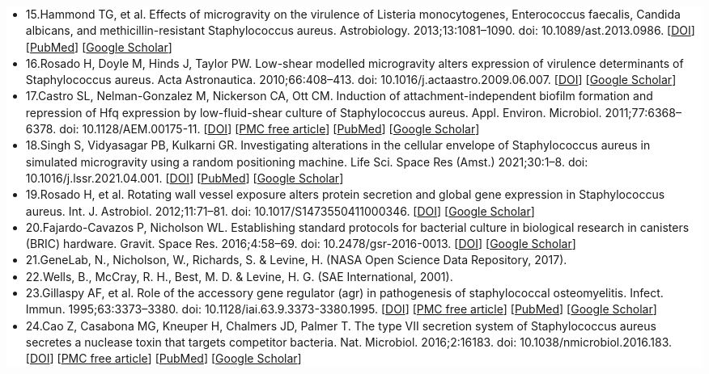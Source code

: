 * 15.Hammond TG, et al. Effects of microgravity on the virulence of Listeria monocytogenes, Enterococcus faecalis, Candida albicans, and methicillin-resistant Staphylococcus aureus. Astrobiology. 2013;13:1081–1090. doi: 10.1089/ast.2013.0986. [[DOI](https://doi.org/10.1089/ast.2013.0986)] [[PubMed](https://pubmed.ncbi.nlm.nih.gov/24283929/)] [[Google Scholar](https://scholar.google.com/scholar_lookup?journal=Astrobiology&title=Effects%20of%20microgravity%20on%20the%20virulence%20of%20Listeria%20monocytogenes,%20Enterococcus%20faecalis,%20Candida%20albicans,%20and%20methicillin-resistant%20Staphylococcus%20aureus&author=TG%20Hammond&volume=13&publication_year=2013&pages=1081-1090&pmid=24283929&doi=10.1089/ast.2013.0986&)]
* 16.Rosado H, Doyle M, Hinds J, Taylor PW. Low-shear modelled microgravity alters expression of virulence determinants of Staphylococcus aureus. Acta Astronautica. 2010;66:408–413. doi: 10.1016/j.actaastro.2009.06.007. [[DOI](https://doi.org/10.1016/j.actaastro.2009.06.007)] [[Google Scholar](https://scholar.google.com/scholar_lookup?journal=Acta%20Astronautica&title=Low-shear%20modelled%20microgravity%20alters%20expression%20of%20virulence%20determinants%20of%20Staphylococcus%20aureus&author=H%20Rosado&author=M%20Doyle&author=J%20Hinds&author=PW%20Taylor&volume=66&publication_year=2010&pages=408-413&doi=10.1016/j.actaastro.2009.06.007&)]
* 17.Castro SL, Nelman-Gonzalez M, Nickerson CA, Ott CM. Induction of attachment-independent biofilm formation and repression of Hfq expression by low-fluid-shear culture of Staphylococcus aureus. Appl. Environ. Microbiol. 2011;77:6368–6378. doi: 10.1128/AEM.00175-11. [[DOI](https://doi.org/10.1128/AEM.00175-11)] [[PMC free article](/articles/PMC3187170/)] [[PubMed](https://pubmed.ncbi.nlm.nih.gov/21803898/)] [[Google Scholar](https://scholar.google.com/scholar_lookup?journal=Appl.%20Environ.%20Microbiol.&title=Induction%20of%20attachment-independent%20biofilm%20formation%20and%20repression%20of%20Hfq%20expression%20by%20low-fluid-shear%20culture%20of%20Staphylococcus%20aureus&author=SL%20Castro&author=M%20Nelman-Gonzalez&author=CA%20Nickerson&author=CM%20Ott&volume=77&publication_year=2011&pages=6368-6378&pmid=21803898&doi=10.1128/AEM.00175-11&)]
* 18.Singh S, Vidyasagar PB, Kulkarni GR. Investigating alterations in the cellular envelope of Staphylococcus aureus in simulated microgravity using a random positioning machine. Life Sci. Space Res (Amst.) 2021;30:1–8. doi: 10.1016/j.lssr.2021.04.001. [[DOI](https://doi.org/10.1016/j.lssr.2021.04.001)] [[PubMed](https://pubmed.ncbi.nlm.nih.gov/34281660/)] [[Google Scholar](https://scholar.google.com/scholar_lookup?journal=Life%20Sci.%20Space%20Res%20(Amst.)&title=Investigating%20alterations%20in%20the%20cellular%20envelope%20of%20Staphylococcus%20aureus%20in%20simulated%20microgravity%20using%20a%20random%20positioning%20machine&author=S%20Singh&author=PB%20Vidyasagar&author=GR%20Kulkarni&volume=30&publication_year=2021&pages=1-8&pmid=34281660&doi=10.1016/j.lssr.2021.04.001&)]
* 19.Rosado H, et al. Rotating wall vessel exposure alters protein secretion and global gene expression in Staphylococcus aureus. Int. J. Astrobiol. 2012;11:71–81. doi: 10.1017/S1473550411000346. [[DOI](https://doi.org/10.1017/S1473550411000346)] [[Google Scholar](https://scholar.google.com/scholar_lookup?journal=Int.%20J.%20Astrobiol.&title=Rotating%20wall%20vessel%20exposure%20alters%20protein%20secretion%20and%20global%20gene%20expression%20in%20Staphylococcus%20aureus&author=H%20Rosado&volume=11&publication_year=2012&pages=71-81&doi=10.1017/S1473550411000346&)]
* 20.Fajardo-Cavazos P, Nicholson WL. Establishing standard protocols for bacterial culture in biological research in canisters (BRIC) hardware. Gravit. Space Res. 2016;4:58–69. doi: 10.2478/gsr-2016-0013. [[DOI](https://doi.org/10.2478/gsr-2016-0013)] [[Google Scholar](https://scholar.google.com/scholar_lookup?journal=Gravit.%20Space%20Res.&title=Establishing%20standard%20protocols%20for%20bacterial%20culture%20in%20biological%20research%20in%20canisters%20(BRIC)%20hardware&author=P%20Fajardo-Cavazos&author=WL%20Nicholson&volume=4&publication_year=2016&pages=58-69&doi=10.2478/gsr-2016-0013&)]
* 21.GeneLab, N., Nicholson, W., Richards, S. & Levine, H. (NASA Open Science Data Repository, 2017).
* 22.Wells, B., McCray, R. H., Best, M. D. & Levine, H. G. (SAE International, 2001).
* 23.Gillaspy AF, et al. Role of the accessory gene regulator (agr) in pathogenesis of staphylococcal osteomyelitis. Infect. Immun. 1995;63:3373–3380. doi: 10.1128/iai.63.9.3373-3380.1995. [[DOI](https://doi.org/10.1128/iai.63.9.3373-3380.1995)] [[PMC free article](/articles/PMC173464/)] [[PubMed](https://pubmed.ncbi.nlm.nih.gov/7642265/)] [[Google Scholar](https://scholar.google.com/scholar_lookup?journal=Infect.%20Immun.&title=Role%20of%20the%20accessory%20gene%20regulator%20(agr)%20in%20pathogenesis%20of%20staphylococcal%20osteomyelitis&author=AF%20Gillaspy&volume=63&publication_year=1995&pages=3373-3380&pmid=7642265&doi=10.1128/iai.63.9.3373-3380.1995&)]
* 24.Cao Z, Casabona MG, Kneuper H, Chalmers JD, Palmer T. The type VII secretion system of Staphylococcus aureus secretes a nuclease toxin that targets competitor bacteria. Nat. Microbiol. 2016;2:16183. doi: 10.1038/nmicrobiol.2016.183. [[DOI](https://doi.org/10.1038/nmicrobiol.2016.183)] [[PMC free article](/articles/PMC5325307/)] [[PubMed](https://pubmed.ncbi.nlm.nih.gov/27723728/)] [[Google Scholar](https://scholar.google.com/scholar_lookup?journal=Nat.%20Microbiol.&title=The%20type%20VII%20secretion%20system%20of%20Staphylococcus%20aureus%20secretes%20a%20nuclease%20toxin%20that%20targets%20competitor%20bacteria&author=Z%20Cao&author=MG%20Casabona&author=H%20Kneuper&author=JD%20Chalmers&author=T%20Palmer&volume=2&publication_year=2016&pages=16183&pmid=27723728&doi=10.1038/nmicrobiol.2016.183&)]